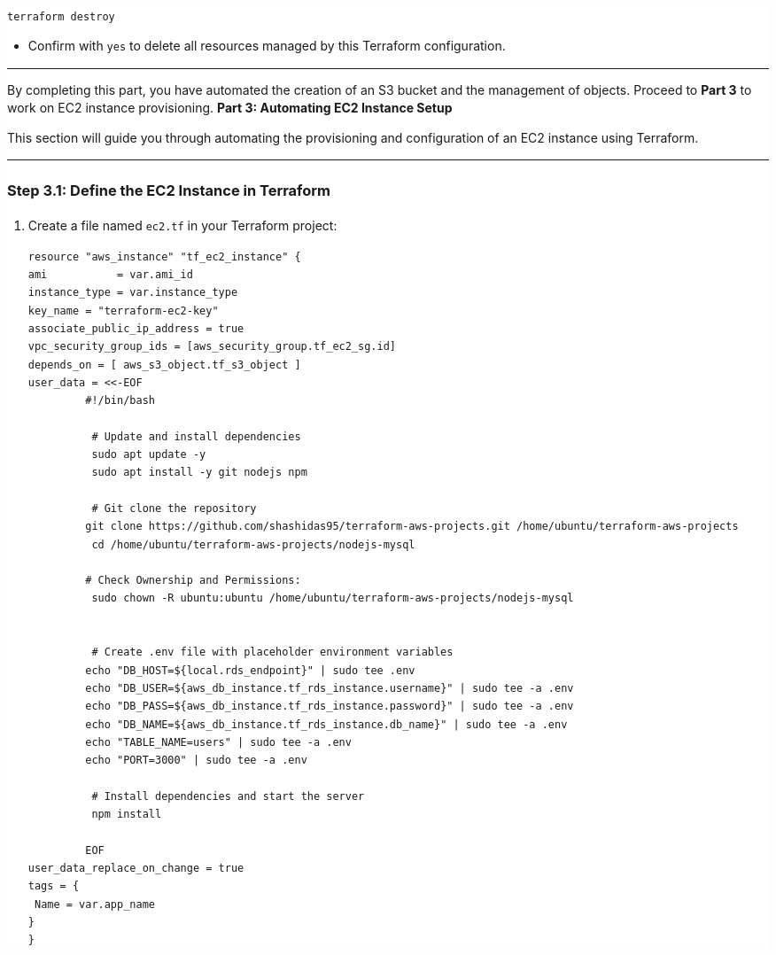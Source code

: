 ```bash
terraform destroy
```

- Confirm with `yes` to delete all resources managed by this Terraform configuration.

---

By completing this part, you have automated the creation of an S3 bucket and the management of objects.
Proceed to **Part 3** to work on EC2 instance provisioning.
**Part 3: Automating EC2 Instance Setup**

This section will guide you through automating the provisioning and configuration of an EC2 instance using Terraform.

---

### **Step 3.1: Define the EC2 Instance in Terraform**

1. Create a file named `ec2.tf` in your Terraform project:

   ```hcl
   resource "aws_instance" "tf_ec2_instance" {
   ami           = var.ami_id
   instance_type = var.instance_type
   key_name = "terraform-ec2-key"
   associate_public_ip_address = true
   vpc_security_group_ids = [aws_security_group.tf_ec2_sg.id]
   depends_on = [ aws_s3_object.tf_s3_object ]
   user_data = <<-EOF
            #!/bin/bash

             # Update and install dependencies
             sudo apt update -y
             sudo apt install -y git nodejs npm

             # Git clone the repository
            git clone https://github.com/shashidas95/terraform-aws-projects.git /home/ubuntu/terraform-aws-projects
             cd /home/ubuntu/terraform-aws-projects/nodejs-mysql

            # Check Ownership and Permissions:
             sudo chown -R ubuntu:ubuntu /home/ubuntu/terraform-aws-projects/nodejs-mysql


             # Create .env file with placeholder environment variables
            echo "DB_HOST=${local.rds_endpoint}" | sudo tee .env
            echo "DB_USER=${aws_db_instance.tf_rds_instance.username}" | sudo tee -a .env
            echo "DB_PASS=${aws_db_instance.tf_rds_instance.password}" | sudo tee -a .env
            echo "DB_NAME=${aws_db_instance.tf_rds_instance.db_name}" | sudo tee -a .env
            echo "TABLE_NAME=users" | sudo tee -a .env
            echo "PORT=3000" | sudo tee -a .env

             # Install dependencies and start the server
             npm install

            EOF
   user_data_replace_on_change = true
   tags = {
    Name = var.app_name
   }
   }
   ```
